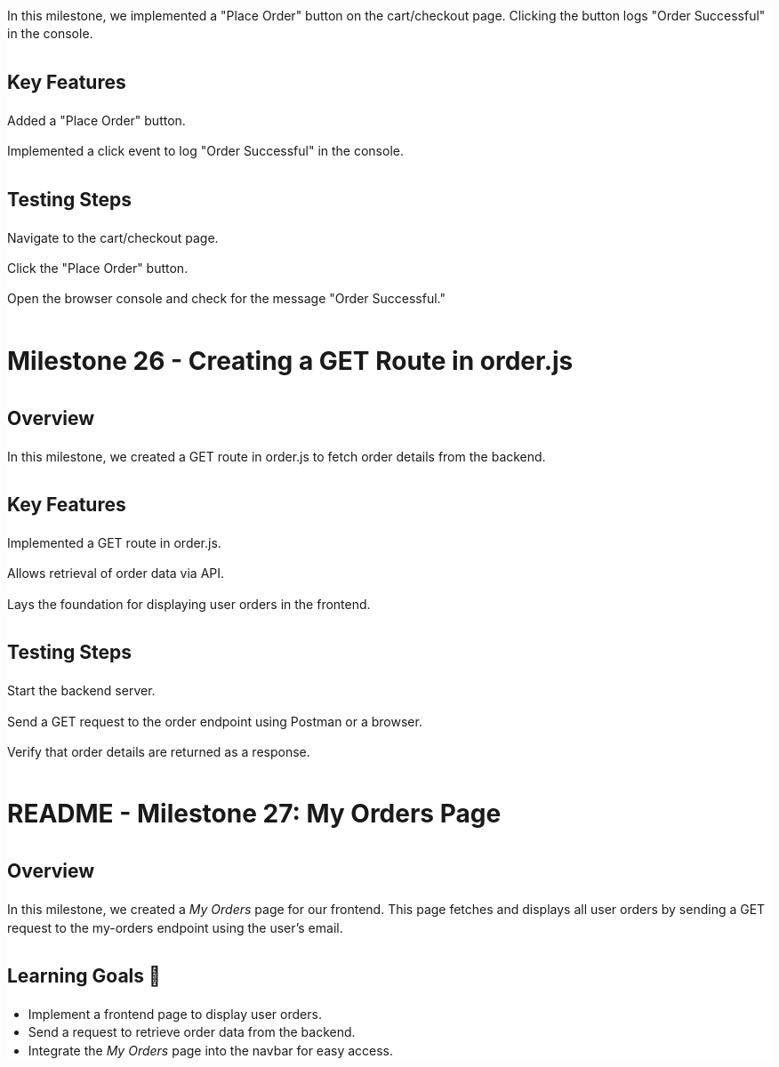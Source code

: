 In this milestone, we implemented a "Place Order" button on the cart/checkout page. Clicking the button logs "Order Successful" in the console.

## Key Features

Added a "Place Order" button.

Implemented a click event to log "Order Successful" in the console.

## Testing Steps

Navigate to the cart/checkout page.

Click the "Place Order" button.

Open the browser console and check for the message "Order Successful."

# Milestone 26 - Creating a GET Route in order.js

## Overview

In this milestone, we created a GET route in order.js to fetch order details from the backend.

## Key Features

Implemented a GET route in order.js.

Allows retrieval of order data via API.

Lays the foundation for displaying user orders in the frontend.

## Testing Steps

Start the backend server.

Send a GET request to the order endpoint using Postman or a browser.

Verify that order details are returned as a response.

# README - Milestone 27: My Orders Page  

## Overview  
In this milestone, we created a *My Orders* page for our frontend. This page fetches and displays all user orders by sending a GET request to the my-orders endpoint using the user’s email.  

## Learning Goals 🎯  
- Implement a frontend page to display user orders.  
- Send a request to retrieve order data from the backend.  
- Integrate the *My Orders* page into the navbar for easy access.  
